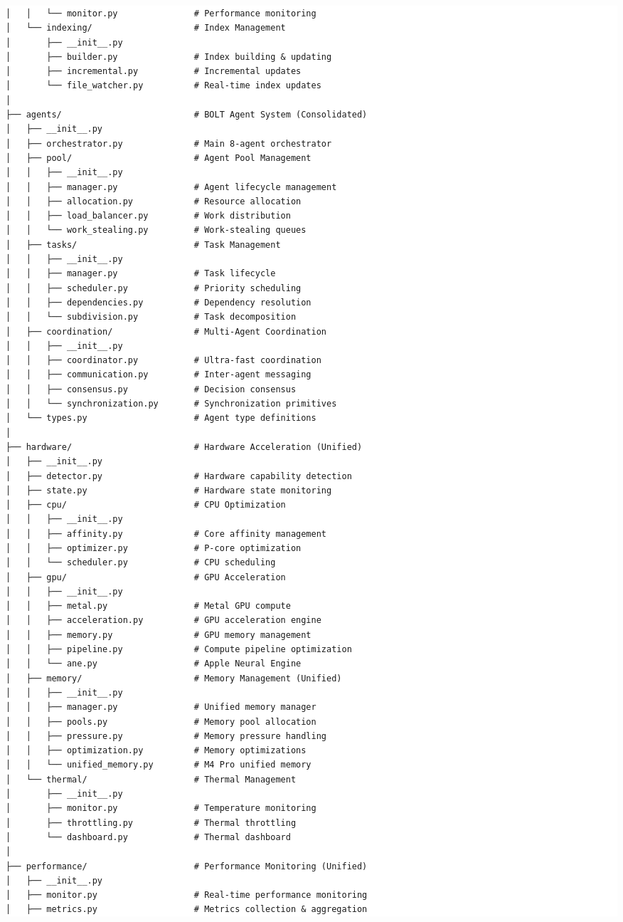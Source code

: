 ```
│   │   └── monitor.py               # Performance monitoring
│   └── indexing/                    # Index Management
│       ├── __init__.py
│       ├── builder.py               # Index building & updating  
│       ├── incremental.py           # Incremental updates
│       └── file_watcher.py          # Real-time index updates
│
├── agents/                          # BOLT Agent System (Consolidated)
│   ├── __init__.py
│   ├── orchestrator.py              # Main 8-agent orchestrator
│   ├── pool/                        # Agent Pool Management
│   │   ├── __init__.py
│   │   ├── manager.py               # Agent lifecycle management
│   │   ├── allocation.py            # Resource allocation  
│   │   ├── load_balancer.py         # Work distribution
│   │   └── work_stealing.py         # Work-stealing queues
│   ├── tasks/                       # Task Management
│   │   ├── __init__.py
│   │   ├── manager.py               # Task lifecycle
│   │   ├── scheduler.py             # Priority scheduling
│   │   ├── dependencies.py          # Dependency resolution
│   │   └── subdivision.py           # Task decomposition
│   ├── coordination/                # Multi-Agent Coordination  
│   │   ├── __init__.py
│   │   ├── coordinator.py           # Ultra-fast coordination
│   │   ├── communication.py         # Inter-agent messaging
│   │   ├── consensus.py             # Decision consensus
│   │   └── synchronization.py       # Synchronization primitives
│   └── types.py                     # Agent type definitions
│
├── hardware/                        # Hardware Acceleration (Unified)
│   ├── __init__.py
│   ├── detector.py                  # Hardware capability detection
│   ├── state.py                     # Hardware state monitoring
│   ├── cpu/                         # CPU Optimization
│   │   ├── __init__.py
│   │   ├── affinity.py              # Core affinity management
│   │   ├── optimizer.py             # P-core optimization
│   │   └── scheduler.py             # CPU scheduling
│   ├── gpu/                         # GPU Acceleration
│   │   ├── __init__.py
│   │   ├── metal.py                 # Metal GPU compute
│   │   ├── acceleration.py          # GPU acceleration engine
│   │   ├── memory.py                # GPU memory management
│   │   ├── pipeline.py              # Compute pipeline optimization
│   │   └── ane.py                   # Apple Neural Engine
│   ├── memory/                      # Memory Management (Unified)
│   │   ├── __init__.py
│   │   ├── manager.py               # Unified memory manager
│   │   ├── pools.py                 # Memory pool allocation
│   │   ├── pressure.py              # Memory pressure handling
│   │   ├── optimization.py          # Memory optimizations
│   │   └── unified_memory.py        # M4 Pro unified memory
│   └── thermal/                     # Thermal Management
│       ├── __init__.py
│       ├── monitor.py               # Temperature monitoring
│       ├── throttling.py            # Thermal throttling  
│       └── dashboard.py             # Thermal dashboard
│
├── performance/                     # Performance Monitoring (Unified)
│   ├── __init__.py
│   ├── monitor.py                   # Real-time performance monitoring
│   ├── metrics.py                   # Metrics collection & aggregation
```